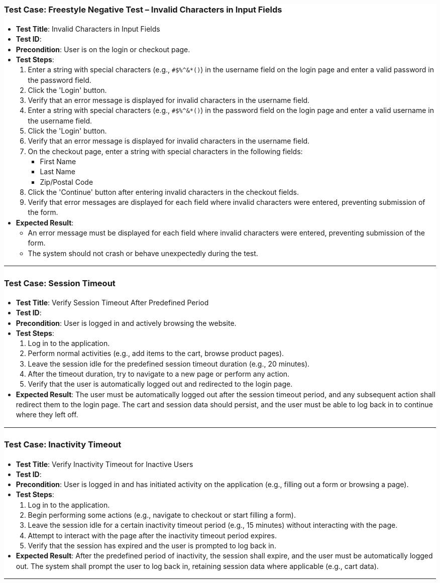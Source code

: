 
### Test Case: Freestyle Negative Test – Invalid Characters in Input Fields

- **Test Title**: Invalid Characters in Input Fields
- **Test ID**: 
- **Precondition**: User is on the login or checkout page.
- **Test Steps**:
  1. Enter a string with special characters (e.g., `#$%^&*()`) in the username field on the login page and enter a valid password in the password field.
  2. Click the 'Login' button.
  3. Verify that an error message is displayed for invalid characters in the username field.
  4. Enter a string with special characters (e.g., `#$%^&*()`) in the password field on the login page and enter a valid username in the username field.
  5. Click the 'Login' button.
  6. Verify that an error message is displayed for invalid characters in the username field.
  7. On the checkout page, enter a string with special characters in the following fields:
     - First Name
     - Last Name
     - Zip/Postal Code
  8. Click the 'Continue' button after entering invalid characters in the checkout fields.
  9. Verify that error messages are displayed for each field where invalid characters were entered, preventing submission of the form.
- **Expected Result**: 
  - An error message must be displayed for each field where invalid characters were entered, preventing submission of the form.
  - The system should not crash or behave unexpectedly during the test.

---

### Test Case: Session Timeout
- **Test Title**: Verify Session Timeout After Predefined Period
- **Test ID**: 
- **Precondition**: User is logged in and actively browsing the website.
- **Test Steps**:
  1. Log in to the application.
  2. Perform normal activities (e.g., add items to the cart, browse product pages).
  3. Leave the session idle for the predefined session timeout duration (e.g., 20 minutes).
  4. After the timeout duration, try to navigate to a new page or perform any action.
  5. Verify that the user is automatically logged out and redirected to the login page.
- **Expected Result**: The user must be automatically logged out after the session timeout period, and any subsequent action shall redirect them to the login page. The cart and session data should persist, and the user must be able to log back in to continue where they left off.

---

### Test Case: Inactivity Timeout
- **Test Title**: Verify Inactivity Timeout for Inactive Users
- **Test ID**: 
- **Precondition**: User is logged in and has initiated activity on the application (e.g., filling out a form or browsing a page).
- **Test Steps**:
  1. Log in to the application.
  2. Begin performing some actions (e.g., navigate to checkout or start filling a form).
  3. Leave the session idle for a certain inactivity timeout period (e.g., 15 minutes) without interacting with the page.
  4. Attempt to interact with the page after the inactivity timeout period expires.
  5. Verify that the session has expired and the user is prompted to log back in.
- **Expected Result**: After the predefined period of inactivity, the session shall expire, and the user must be automatically logged out. The system shall prompt the user to log back in, retaining session data where applicable (e.g., cart data).

---